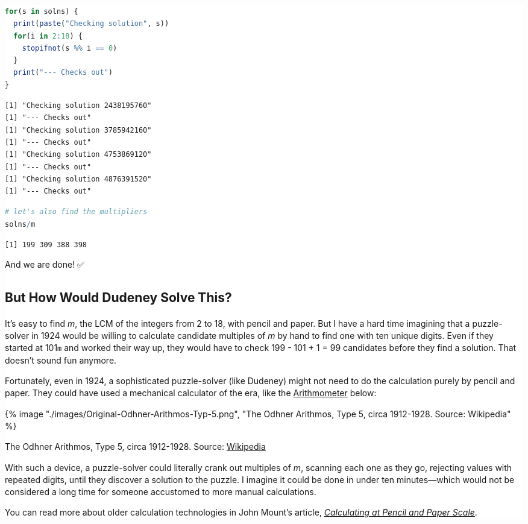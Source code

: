 ``` r
for(s in solns) {
  print(paste("Checking solution", s))
  for(i in 2:18) {
    stopifnot(s %% i == 0)
  }
  print("--- Checks out")
}
```
```
[1] "Checking solution 2438195760"
[1] "--- Checks out"
[1] "Checking solution 3785942160"
[1] "--- Checks out"
[1] "Checking solution 4753869120"
[1] "--- Checks out"
[1] "Checking solution 4876391520"
[1] "--- Checks out"
```
``` r
# let's also find the multipliers
solns/m
```
```
[1] 199 309 388 398
```
And we are done! ✅

## But How Would Dudeney Solve This?

It’s easy to find *m*, the LCM of the integers from 2 to 18, with pencil
and paper. But I have a hard time imagining that a puzzle-solver in 1924
would be willing to calculate candidate multiples of *m* by hand to find
one with ten unique digits. Even if they started at 101`m` and worked
their way up, they would have to check 199 - 101 + 1 = 99 candidates
before they find a solution. That doesn’t sound fun anymore.

Fortunately, even in 1924, a sophisticated puzzle-solver (like Dudeney)
might not need to do the calculation purely by pencil and paper. They
could have used a mechanical calculator of the era, like the
[Arithmometer](https://en.wikipedia.org/wiki/Arithmometer) below:

{% image "./images/Original-Odhner-Arithmos-Typ-5.png", "The Odhner Arithmos, Type 5, circa 1912-1928. Source: Wikipedia" %}
<p class="caption">The Odhner Arithmos, Type 5, circa 1912-1928. Source: <a href="https://en.wikipedia.org/wiki/File:Original-Odhner-Arithmos-Typ-5.jpg">Wikipedia</a></p>

With such a device, a puzzle-solver could literally crank out multiples
of *m*, scanning each one as they go, rejecting values with repeated
digits, until they discover a solution to the puzzle. I imagine it could
be done in under ten minutes—which would not be considered a long time
for someone accustomed to more manual calculations.

You can read more about older calculation technologies in John Mount’s
article, [*Calculating at Pencil and Paper
Scale*](https://win-vector.com/2024/11/06/calculating-at-pencil-and-paper-scale/).
